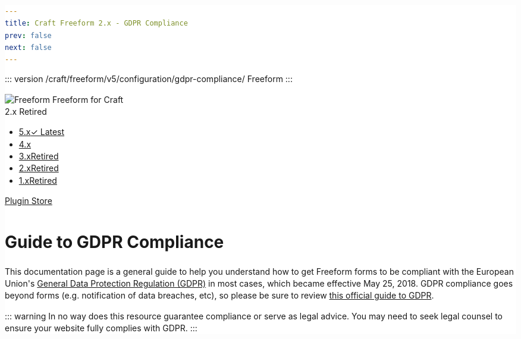 ```yaml
---
title: Craft Freeform 2.x - GDPR Compliance
prev: false
next: false
---
```


::: version /craft/freeform/v5/configuration/gdpr-compliance/
Freeform
:::

<div id="pr-heading">
    <img src="https://docs.solspace.com/extras/icons/products/freeform-icon.png" alt="Freeform" class="pr-image">
    <span class="pr-name">Freeform</span>
    <span class="pr-category">for Craft</span>
    <div class="pr-v-wrapper">
        <div class="pr-v">
            <span class="pr-v-v">2.x</span>
            <span class="pr-v-type pr-retired">Retired</span>
            <span class="pr-v-arrow arrow down"></span>
        </div>
        <ul class="pr-v-list">
            <li><a href="/craft/freeform/v5/">5.x<span class="pr-v-type pr-latest">✓ Latest</span></a></li>
            <li><a href="/craft/freeform/v4/">4.x</a></li>
            <li><a href="/craft/freeform/v3/">3.x<span class="pr-v-type pr-retired">Retired</span></a></li>
            <li><a href="/craft/freeform/v2/">2.x<span class="pr-v-type pr-retired">Retired</span></a></li>
            <li><a href="/craft/freeform/v1/">1.x<span class="pr-v-type pr-retired">Retired</span></a></li>
        </ul>
    </div>
    <div class="pr-buy">
        <a href="https://plugins.craftcms.com/freeform" class="button button-blue"><span class="external-url">Plugin Store</span></a>
    </div>
</div>

<span class="page-section"></span>

# Guide to GDPR Compliance

This documentation page is a general guide to help you understand how to get Freeform forms to be compliant with the European Union's [General Data Protection Regulation (GDPR)](https://ec.europa.eu/info/law/law-topic/data-protection_en) in most cases, which became effective May 25, 2018. GDPR compliance goes beyond forms (e.g. notification of data breaches, etc), so please be sure to review [this official guide to GDPR](https://ico.org.uk/for-organisations/guide-to-the-general-data-protection-regulation-gdpr).

::: warning
In no way does this resource guarantee compliance or serve as legal advice. You may need to seek legal counsel to ensure your website fully complies with GDPR.
:::
